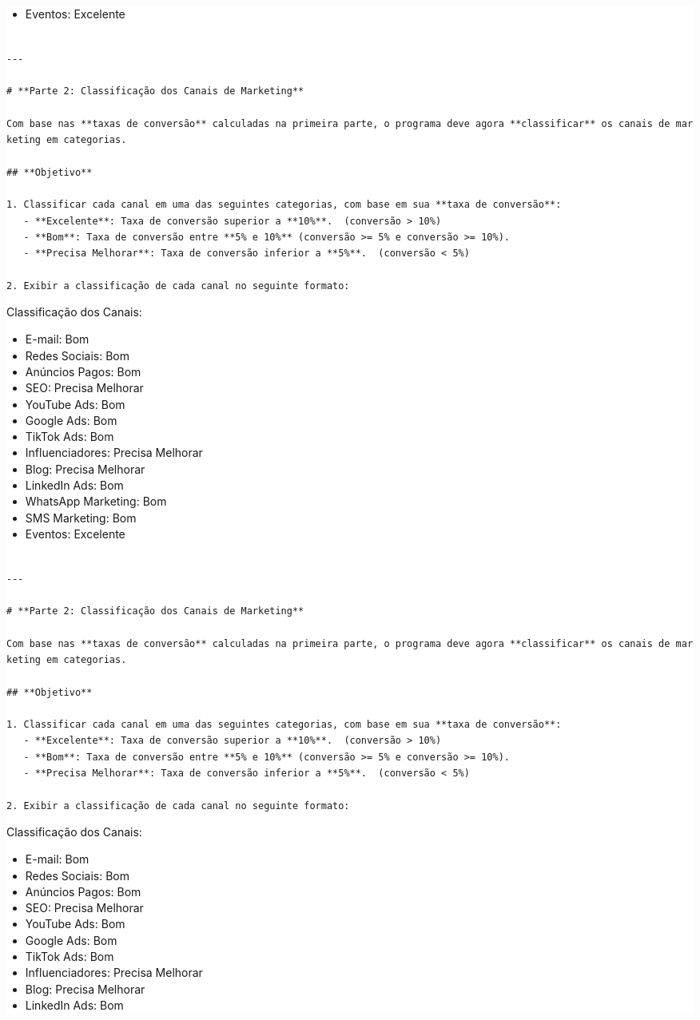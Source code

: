 - Eventos: Excelente
```

---

# **Parte 2: Classificação dos Canais de Marketing**

Com base nas **taxas de conversão** calculadas na primeira parte, o programa deve agora **classificar** os canais de marketing em categorias.

## **Objetivo**

1. Classificar cada canal em uma das seguintes categorias, com base em sua **taxa de conversão**:  
   - **Excelente**: Taxa de conversão superior a **10%**.  (conversão > 10%)
   - **Bom**: Taxa de conversão entre **5% e 10%** (conversão >= 5% e conversão >= 10%).  
   - **Precisa Melhorar**: Taxa de conversão inferior a **5%**.  (conversão < 5%)

2. Exibir a classificação de cada canal no seguinte formato:

```
Classificação dos Canais:
- E-mail: Bom
- Redes Sociais: Bom
- Anúncios Pagos: Bom
- SEO: Precisa Melhorar
- YouTube Ads: Bom
- Google Ads: Bom
- TikTok Ads: Bom
- Influenciadores: Precisa Melhorar
- Blog: Precisa Melhorar
- LinkedIn Ads: Bom
- WhatsApp Marketing: Bom
- SMS Marketing: Bom
- Eventos: Excelente
```

---

# **Parte 2: Classificação dos Canais de Marketing**

Com base nas **taxas de conversão** calculadas na primeira parte, o programa deve agora **classificar** os canais de marketing em categorias.

## **Objetivo**

1. Classificar cada canal em uma das seguintes categorias, com base em sua **taxa de conversão**:  
   - **Excelente**: Taxa de conversão superior a **10%**.  (conversão > 10%)
   - **Bom**: Taxa de conversão entre **5% e 10%** (conversão >= 5% e conversão >= 10%).  
   - **Precisa Melhorar**: Taxa de conversão inferior a **5%**.  (conversão < 5%)

2. Exibir a classificação de cada canal no seguinte formato:

```
Classificação dos Canais:
- E-mail: Bom
- Redes Sociais: Bom
- Anúncios Pagos: Bom
- SEO: Precisa Melhorar
- YouTube Ads: Bom
- Google Ads: Bom
- TikTok Ads: Bom
- Influenciadores: Precisa Melhorar
- Blog: Precisa Melhorar
- LinkedIn Ads: Bom